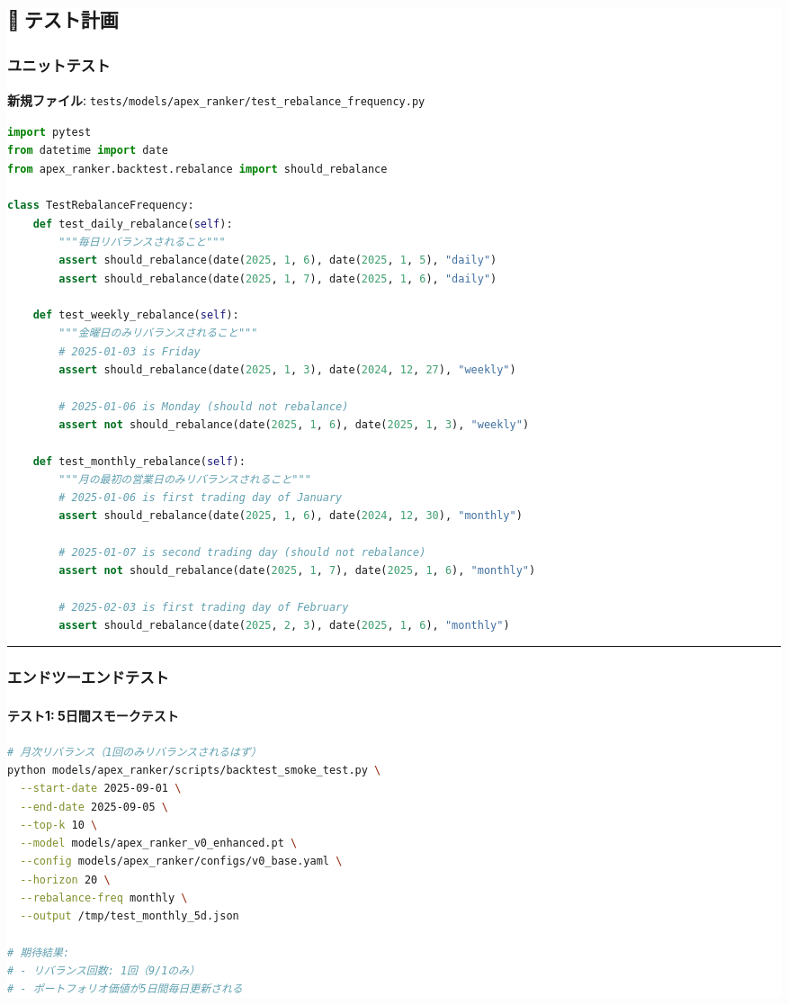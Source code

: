 
## 🧪 テスト計画

### ユニットテスト

**新規ファイル**: `tests/models/apex_ranker/test_rebalance_frequency.py`

```python
import pytest
from datetime import date
from apex_ranker.backtest.rebalance import should_rebalance

class TestRebalanceFrequency:
    def test_daily_rebalance(self):
        """毎日リバランスされること"""
        assert should_rebalance(date(2025, 1, 6), date(2025, 1, 5), "daily")
        assert should_rebalance(date(2025, 1, 7), date(2025, 1, 6), "daily")

    def test_weekly_rebalance(self):
        """金曜日のみリバランスされること"""
        # 2025-01-03 is Friday
        assert should_rebalance(date(2025, 1, 3), date(2024, 12, 27), "weekly")

        # 2025-01-06 is Monday (should not rebalance)
        assert not should_rebalance(date(2025, 1, 6), date(2025, 1, 3), "weekly")

    def test_monthly_rebalance(self):
        """月の最初の営業日のみリバランスされること"""
        # 2025-01-06 is first trading day of January
        assert should_rebalance(date(2025, 1, 6), date(2024, 12, 30), "monthly")

        # 2025-01-07 is second trading day (should not rebalance)
        assert not should_rebalance(date(2025, 1, 7), date(2025, 1, 6), "monthly")

        # 2025-02-03 is first trading day of February
        assert should_rebalance(date(2025, 2, 3), date(2025, 1, 6), "monthly")
```

---

### エンドツーエンドテスト

#### テスト1: 5日間スモークテスト
```bash
# 月次リバランス（1回のみリバランスされるはず）
python models/apex_ranker/scripts/backtest_smoke_test.py \
  --start-date 2025-09-01 \
  --end-date 2025-09-05 \
  --top-k 10 \
  --model models/apex_ranker_v0_enhanced.pt \
  --config models/apex_ranker/configs/v0_base.yaml \
  --horizon 20 \
  --rebalance-freq monthly \
  --output /tmp/test_monthly_5d.json

# 期待結果:
# - リバランス回数: 1回（9/1のみ）
# - ポートフォリオ価値が5日間毎日更新される
```
